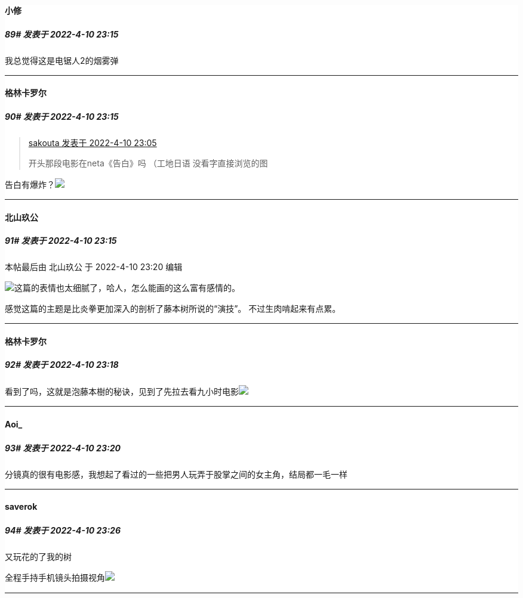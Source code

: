 ####  小修  
##### 89#       发表于 2022-4-10 23:15

我总觉得这是电锯人2的烟雾弹

*****

####  格林卡罗尔  
##### 90#       发表于 2022-4-10 23:15

<blockquote><a href="httphttps://bbs.saraba1st.com/2b/forum.php?mod=redirect&amp;goto=findpost&amp;pid=55396812&amp;ptid=2058290" target="_blank">sakouta 发表于 2022-4-10 23:05</a>

开头那段电影在neta《告白》吗 （工地日语 没看字直接浏览的图</blockquote>
告白有爆炸？<img src="https://static.saraba1st.com/image/smiley/face2017/068.png" referrerpolicy="no-referrer">



*****

####  北山玖公  
##### 91#       发表于 2022-4-10 23:15

 本帖最后由 北山玖公 于 2022-4-10 23:20 编辑 

<img src="https://static.saraba1st.com/image/smiley/face2017/125.png" referrerpolicy="no-referrer">这篇的表情也太细腻了，哈人，怎么能画的这么富有感情的。

感觉这篇的主题是比炎拳更加深入的剖析了藤本树所说的“演技”。
不过生肉啃起来有点累。

*****

####  格林卡罗尔  
##### 92#       发表于 2022-4-10 23:18

看到了吗，这就是泡藤本樹的秘诀，见到了先拉去看九小时电影<img src="https://static.saraba1st.com/image/smiley/face2017/067.png" referrerpolicy="no-referrer">

*****

####  Aoi_  
##### 93#       发表于 2022-4-10 23:20

分镜真的很有电影感，我想起了看过的一些把男人玩弄于股掌之间的女主角，结局都一毛一样

*****

####  saverok  
##### 94#       发表于 2022-4-10 23:26

又玩花的了我的树

全程手持手机镜头拍摄视角<img src="https://static.saraba1st.com/image/smiley/face2017/068.png" referrerpolicy="no-referrer">

*****
